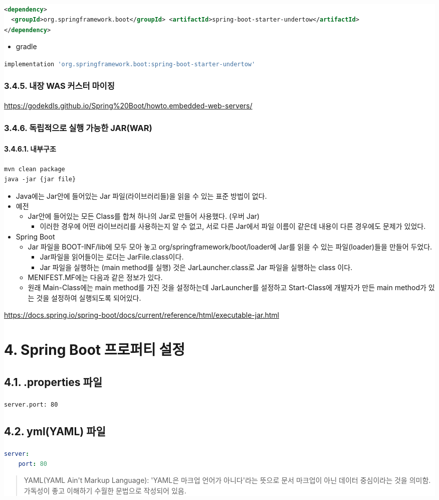 ```xml
<dependency> 
  <groupId>org.springframework.boot</groupId> <artifactId>spring-boot-starter-undertow</artifactId>
</dependency>
```

* gradle

```groovy
implementation 'org.springframework.boot:spring-boot-starter-undertow'
```

### 3.4.5. 내장 WAS 커스터 마이징
https://godekdls.github.io/Spring%20Boot/howto.embedded-web-servers/


### 3.4.6. 독립적으로 실행 가능한 JAR(WAR)

#### 3.4.6.1. 내부구조
```shell
mvn clean package
java -jar {jar file}
```
* Java에는 Jar안에 들어있는 Jar 파일(라이브러리들)을 읽을 수 있는 표준 방법이 없다.
* 예전 
  * Jar안에 들어있는 모든 Class를 합쳐 하나의 Jar로 만들어 사용했다. (우버 Jar)
    * 이러한 경우에 어떤 라이브러리를 사용하는지 알 수 없고, 서로 다른 Jar에서 파일 이름이 같은데 내용이 다른 경우에도 문제가 있었다.
* Spring Boot
  * Jar 파일을 BOOT-INF/lib에 모두 모아 놓고 org/springframework/boot/loader에 Jar를 읽을 수 있는 파일(loader)들을 만들어 두었다. 
    * Jar파일을 읽어들이는 로더는 JarFile.class이다.
    * Jar 파일을 실행하는 (main method를 실행) 것은 JarLauncher.class로 Jar 파일을 실행하는 class 이다.
  * MENIFEST.MF에는 다음과 같은 정보가 있다. 
  * 원래 Main-Class에는 main method를 가진 것을 설정하는데 JarLauncher를 설정하고 Start-Class에 개발자가 만든 main method가 있는 것을 설정하여 실행되도록 되어있다.

https://docs.spring.io/spring-boot/docs/current/reference/html/executable-jar.html

# 4. Spring Boot 프로퍼티 설정

## 4.1. .properties 파일
```properties
server.port: 80
```
## 4.2. yml(YAML) 파일
```yaml
server:
    port: 80
```
> YAML(YAML Ain't Markup Language): 'YAML은 마크업 언어가 아니다'라는 뜻으로 문서 마크업이 아닌 데이터 중심이라는 것을 의미함. 
> 가독성이 좋고 이해하기 수월한 문법으로 작성되어 있음.
